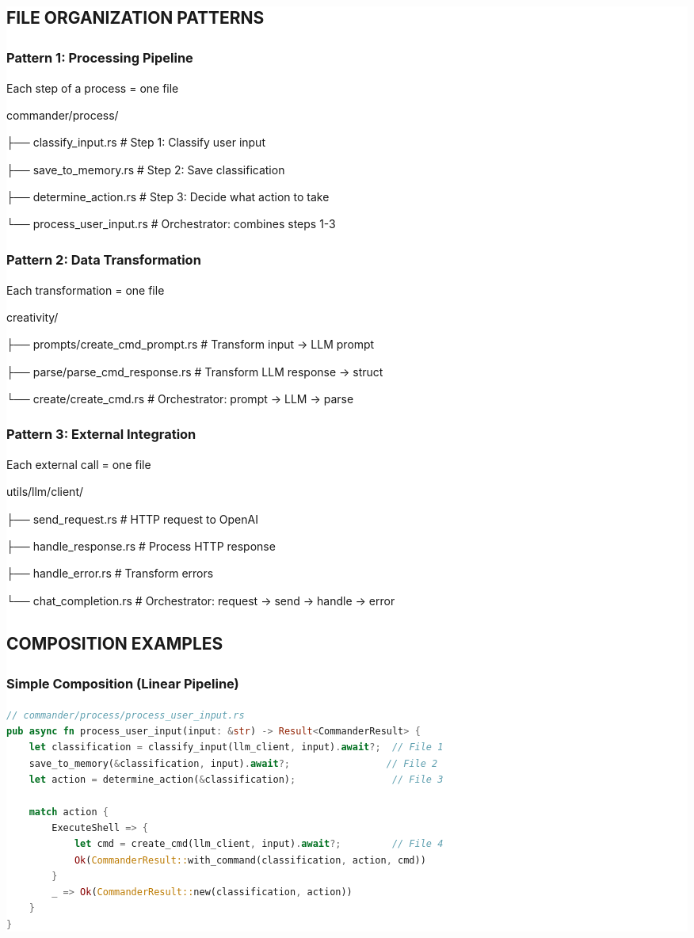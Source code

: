 ## FILE ORGANIZATION PATTERNS

### Pattern 1: Processing Pipeline

Each step of a process = one file


commander/process/

├── classify_input.rs # Step 1: Classify user input

├── save_to_memory.rs # Step 2: Save classification

├── determine_action.rs # Step 3: Decide what action to take

└── process_user_input.rs # Orchestrator: combines steps 1-3



### Pattern 2: Data Transformation

Each transformation = one file



creativity/

├── prompts/create_cmd_prompt.rs # Transform input → LLM prompt

├── parse/parse_cmd_response.rs # Transform LLM response → struct

└── create/create_cmd.rs # Orchestrator: prompt → LLM → parse




### Pattern 3: External Integration

Each external call = one file




utils/llm/client/

├── send_request.rs # HTTP request to OpenAI

├── handle_response.rs # Process HTTP response

├── handle_error.rs # Transform errors

└── chat_completion.rs # Orchestrator: request → send → handle → error


## COMPOSITION EXAMPLES

### Simple Composition (Linear Pipeline)

```rust
// commander/process/process_user_input.rs
pub async fn process_user_input(input: &str) -> Result<CommanderResult> {
    let classification = classify_input(llm_client, input).await?;  // File 1
    save_to_memory(&classification, input).await?;                 // File 2
    let action = determine_action(&classification);                 // File 3
  
    match action {
        ExecuteShell => {
            let cmd = create_cmd(llm_client, input).await?;         // File 4
            Ok(CommanderResult::with_command(classification, action, cmd))
        }
        _ => Ok(CommanderResult::new(classification, action))
    }
}
```
